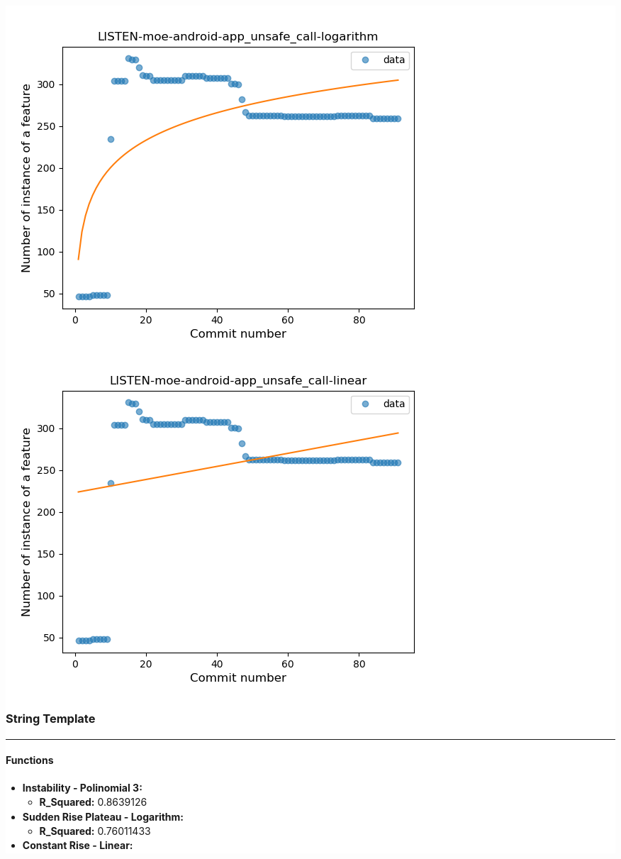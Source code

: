 ![LISTEN-moe-android-app T6](../plots/LISTEN-moe-android-app_unsafe_call_T6.png)
![LISTEN-moe-android-app T1](../plots/LISTEN-moe-android-app_unsafe_call_T1.png)
### <a name="string_template">String Template</a>
----
#### Functions
* **Instability - Polinomial 3:** ![equation](http://latex.codecogs.com/svg.latex?('7.5e-05x%5E3%20&plus;-0.011208x%5E2%20&plus;%200.546537x%20&plus;%209.340108',))
    * **R_Squared:** 0.8639126
* **Sudden Rise Plateau - Logarithm:** ![equation](http://latex.codecogs.com/svg.latex?2.966658%5Clog_%7B3.601237%7D%28x%29%20&plus;%209.072703)
    * **R_Squared:** 0.76011433
* **Constant Rise - Linear:** ![equation](http://latex.codecogs.com/svg.latex?0.080169x%20&plus;%2013.721771)